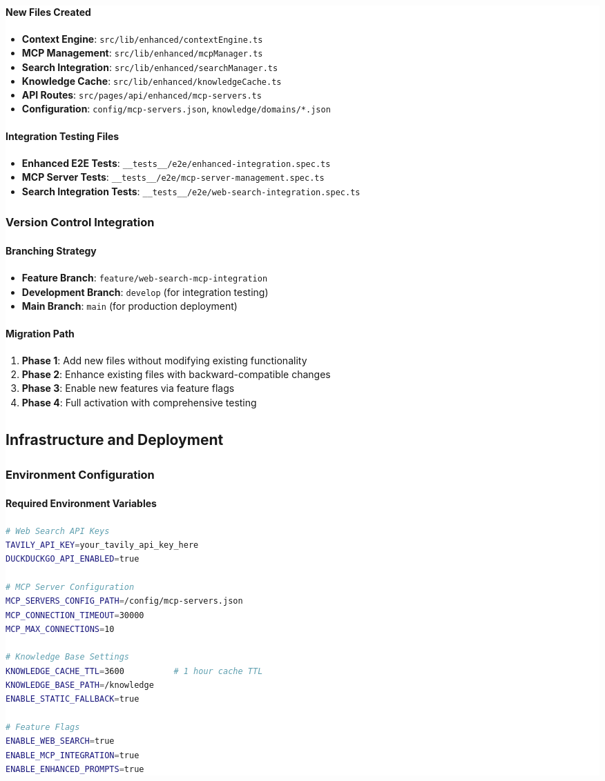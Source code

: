 #### New Files Created
- **Context Engine**: `src/lib/enhanced/contextEngine.ts`
- **MCP Management**: `src/lib/enhanced/mcpManager.ts`
- **Search Integration**: `src/lib/enhanced/searchManager.ts`
- **Knowledge Cache**: `src/lib/enhanced/knowledgeCache.ts`
- **API Routes**: `src/pages/api/enhanced/mcp-servers.ts`
- **Configuration**: `config/mcp-servers.json`, `knowledge/domains/*.json`

#### Integration Testing Files
- **Enhanced E2E Tests**: `__tests__/e2e/enhanced-integration.spec.ts`
- **MCP Server Tests**: `__tests__/e2e/mcp-server-management.spec.ts`
- **Search Integration Tests**: `__tests__/e2e/web-search-integration.spec.ts`

### Version Control Integration

#### Branching Strategy
- **Feature Branch**: `feature/web-search-mcp-integration`
- **Development Branch**: `develop` (for integration testing)
- **Main Branch**: `main` (for production deployment)

#### Migration Path
1. **Phase 1**: Add new files without modifying existing functionality
2. **Phase 2**: Enhance existing files with backward-compatible changes
3. **Phase 3**: Enable new features via feature flags
4. **Phase 4**: Full activation with comprehensive testing

## Infrastructure and Deployment

### Environment Configuration

#### Required Environment Variables
```bash
# Web Search API Keys
TAVILY_API_KEY=your_tavily_api_key_here
DUCKDUCKGO_API_ENABLED=true

# MCP Server Configuration
MCP_SERVERS_CONFIG_PATH=/config/mcp-servers.json
MCP_CONNECTION_TIMEOUT=30000
MCP_MAX_CONNECTIONS=10

# Knowledge Base Settings
KNOWLEDGE_CACHE_TTL=3600          # 1 hour cache TTL
KNOWLEDGE_BASE_PATH=/knowledge
ENABLE_STATIC_FALLBACK=true

# Feature Flags
ENABLE_WEB_SEARCH=true
ENABLE_MCP_INTEGRATION=true
ENABLE_ENHANCED_PROMPTS=true
```
